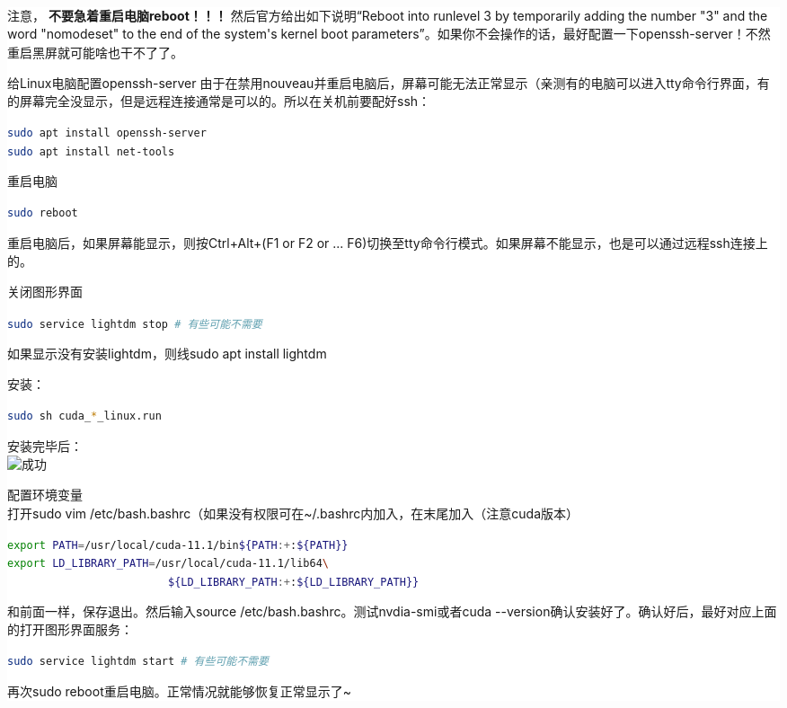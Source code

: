 注意， **不要急着重启电脑reboot！！！** 然后官方给出如下说明“Reboot into runlevel 3 by temporarily adding the number "3" and the word "nomodeset" to the end of the system's kernel boot parameters”。如果你不会操作的话，最好配置一下openssh-server！不然重启黑屏就可能啥也干不了了。  

给Linux电脑配置openssh-server
由于在禁用nouveau并重启电脑后，屏幕可能无法正常显示（亲测有的电脑可以进入tty命令行界面，有的屏幕完全没显示，但是远程连接通常是可以的。所以在关机前要配好ssh：

```sh
sudo apt install openssh-server
sudo apt install net-tools
```

重启电脑

```sh
sudo reboot
```
重启电脑后，如果屏幕能显示，则按Ctrl+Alt+(F1 or F2 or ... F6)切换至tty命令行模式。如果屏幕不能显示，也是可以通过远程ssh连接上的。

关闭图形界面  
```sh
sudo service lightdm stop # 有些可能不需要
```

如果显示没有安装lightdm，则线sudo apt install lightdm

安装：
```sh
sudo sh cuda_*_linux.run
```

安装完毕后：  
![成功](https://img-blog.csdnimg.cn/20201103202007551.png?x-oss-process=image/watermark,type_ZmFuZ3poZW5naGVpdGk,shadow_10,text_aHR0cHM6Ly9ibG9nLmNzZG4ubmV0L3Zlbm9tX3NuYWtl,size_16,color_FFFFFF,t_70)

配置环境变量  
打开sudo vim /etc/bash.bashrc（如果没有权限可在~/.bashrc内加入，在末尾加入（注意cuda版本）  
```sh
export PATH=/usr/local/cuda-11.1/bin${PATH:+:${PATH}}
export LD_LIBRARY_PATH=/usr/local/cuda-11.1/lib64\
                         ${LD_LIBRARY_PATH:+:${LD_LIBRARY_PATH}}
```  

和前面一样，保存退出。然后输入source /etc/bash.bashrc。测试nvdia-smi或者cuda --version确认安装好了。确认好后，最好对应上面的打开图形界面服务：  
```sh
sudo service lightdm start # 有些可能不需要
```  

再次sudo reboot重启电脑。正常情况就能够恢复正常显示了~









